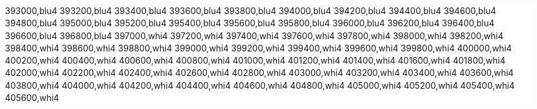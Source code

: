 393000,blu4
393200,blu4
393400,blu4
393600,blu4
393800,blu4
394000,blu4
394200,blu4
394400,blu4
394600,blu4
394800,blu4
395000,blu4
395200,blu4
395400,blu4
395600,blu4
395800,blu4
396000,blu4
396200,blu4
396400,blu4
396600,blu4
396800,blu4
397000,whi4
397200,whi4
397400,whi4
397600,whi4
397800,whi4
398000,whi4
398200,whi4
398400,whi4
398600,whi4
398800,whi4
399000,whi4
399200,whi4
399400,whi4
399600,whi4
399800,whi4
400000,whi4
400200,whi4
400400,whi4
400600,whi4
400800,whi4
401000,whi4
401200,whi4
401400,whi4
401600,whi4
401800,whi4
402000,whi4
402200,whi4
402400,whi4
402600,whi4
402800,whi4
403000,whi4
403200,whi4
403400,whi4
403600,whi4
403800,whi4
404000,whi4
404200,whi4
404400,whi4
404600,whi4
404800,whi4
405000,whi4
405200,whi4
405400,whi4
405600,whi4